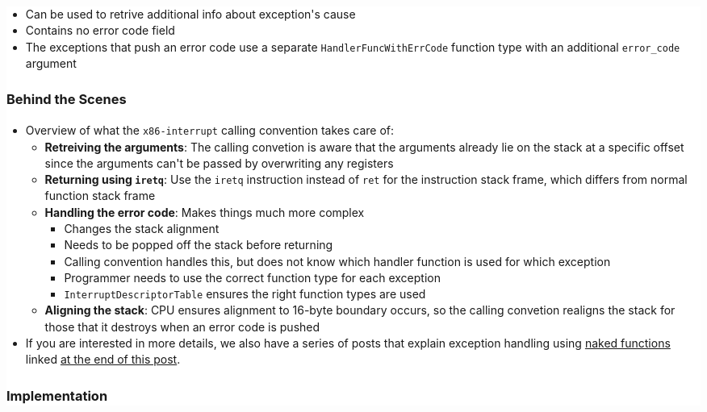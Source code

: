 - Can be used to retrive additional info about exception's cause
- Contains no error code field
- The exceptions that push an error code use a separate `HandlerFuncWithErrCode` function type with an additional `error_code` argument
### Behind the Scenes
- Overview of what the `x86-interrupt` calling convention takes care of:
	- **Retreiving the arguments**: The calling convetion is aware that the arguments already lie on the stack at a specific offset since the arguments can't be passed by overwriting any registers
	- **Returning using `iretq`**: Use the `iretq` instruction instead of `ret` for the instruction stack frame, which differs from normal function stack frame
	- **Handling the error code**: Makes things much more complex
		- Changes the stack alignment
		- Needs to be popped off the stack before returning
		- Calling convention handles this, but does not know which handler function is used for which exception
		- Programmer needs to use the correct function type for each exception
		- `InterruptDescriptorTable` ensures the right function types are used
	- **Aligning the stack**: CPU ensures alignment to 16-byte boundary occurs, so the calling convetion realigns the stack for those that it destroys when an error code is pushed
- If you are interested in more details, we also have a series of posts that explain exception handling using [naked functions](https://github.com/rust-lang/rfcs/blob/master/text/1201-naked-fns.md) linked [at the end of this post](https://os.phil-opp.com/edition-1/).
### Implementation